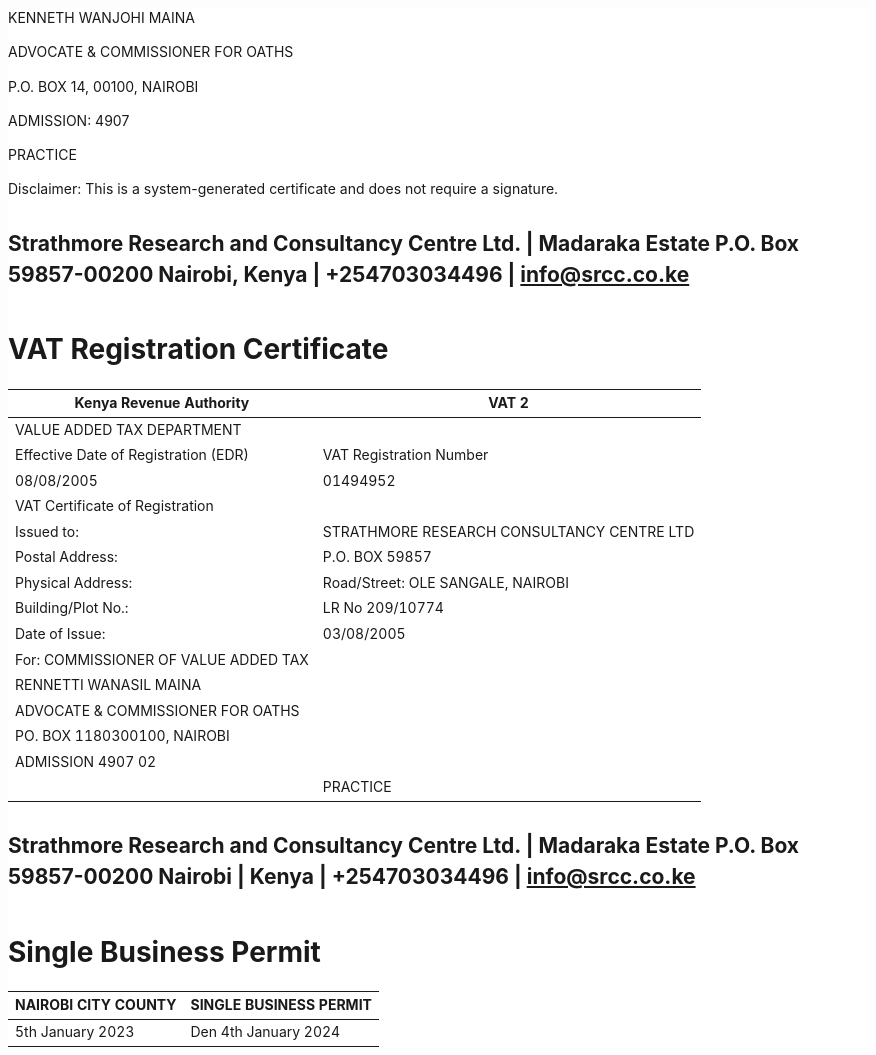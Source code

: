 KENNETH WANJOHI MAINA

ADVOCATE & COMMISSIONER FOR OATHS

P.O. BOX 14, 00100, NAIROBI

ADMISSION: 4907

PRACTICE

Disclaimer: This is a system-generated certificate and does not require a signature.

Strathmore Research and Consultancy Centre Ltd. | Madaraka Estate P.O. Box 59857-00200 Nairobi, Kenya | +254703034496 | info@srcc.co.ke
---
# VAT Registration Certificate

|Kenya Revenue Authority|VAT 2|
|---|---|
|VALUE ADDED TAX DEPARTMENT| |
|Effective Date of Registration (EDR)|VAT Registration Number|PIN|
|08/08/2005|01494952|P051149547H|
|VAT Certificate of Registration| |
|Issued to:|STRATHMORE RESEARCH CONSULTANCY CENTRE LTD|
|Postal Address:|P.O. BOX 59857|00200 NAIROBI|
|Physical Address:|Road/Street: OLE SANGALE, NAIROBI|
|Building/Plot No.:|LR No 209/10774|Rulll|
|Date of Issue:|03/08/2005|J.M. ORIORO|
|For: COMMISSIONER OF VALUE ADDED TAX| |
|RENNETTI WANASIL MAINA| |
|ADVOCATE & COMMISSIONER FOR OATHS| |
|PO. BOX 1180300100, NAIROBI| |
|ADMISSION 4907 02| |
| |PRACTICE|

Strathmore Research and Consultancy Centre Ltd. | Madaraka Estate P.O. Box 59857-00200 Nairobi | Kenya | +254703034496 | info@srcc.co.ke
---
# Single Business Permit

|NAIROBI CITY COUNTY|SINGLE BUSINESS PERMIT|
|---|---|
|5th January 2023|Den 4th January 2024|Duration: 12 Months|
